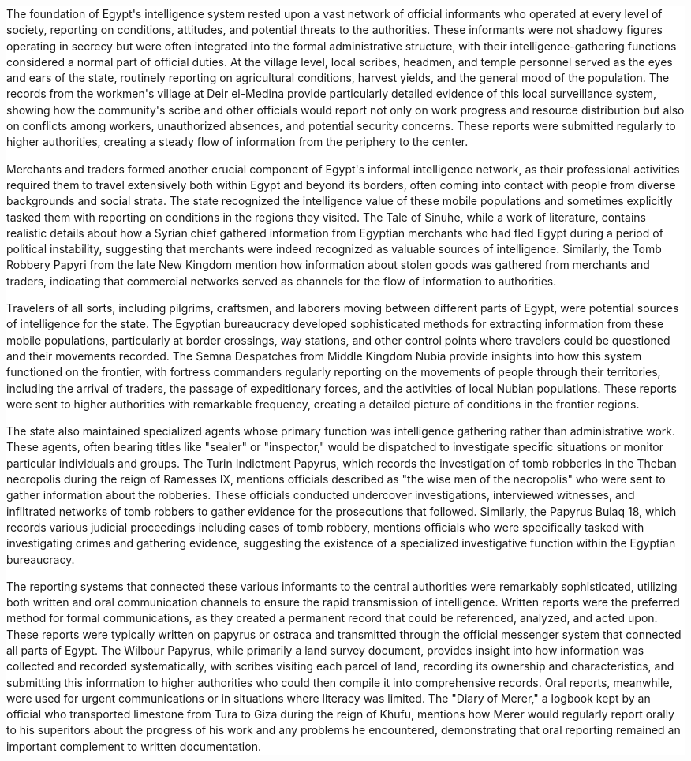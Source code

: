 The foundation of Egypt's intelligence system rested upon a vast network of official informants who operated at every level of society, reporting on conditions, attitudes, and potential threats to the authorities. These informants were not shadowy figures operating in secrecy but were often integrated into the formal administrative structure, with their intelligence-gathering functions considered a normal part of official duties. At the village level, local scribes, headmen, and temple personnel served as the eyes and ears of the state, routinely reporting on agricultural conditions, harvest yields, and the general mood of the population. The records from the workmen's village at Deir el-Medina provide particularly detailed evidence of this local surveillance system, showing how the community's scribe and other officials would report not only on work progress and resource distribution but also on conflicts among workers, unauthorized absences, and potential security concerns. These reports were submitted regularly to higher authorities, creating a steady flow of information from the periphery to the center.

Merchants and traders formed another crucial component of Egypt's informal intelligence network, as their professional activities required them to travel extensively both within Egypt and beyond its borders, often coming into contact with people from diverse backgrounds and social strata. The state recognized the intelligence value of these mobile populations and sometimes explicitly tasked them with reporting on conditions in the regions they visited. The Tale of Sinuhe, while a work of literature, contains realistic details about how a Syrian chief gathered information from Egyptian merchants who had fled Egypt during a period of political instability, suggesting that merchants were indeed recognized as valuable sources of intelligence. Similarly, the Tomb Robbery Papyri from the late New Kingdom mention how information about stolen goods was gathered from merchants and traders, indicating that commercial networks served as channels for the flow of information to authorities.

Travelers of all sorts, including pilgrims, craftsmen, and laborers moving between different parts of Egypt, were potential sources of intelligence for the state. The Egyptian bureaucracy developed sophisticated methods for extracting information from these mobile populations, particularly at border crossings, way stations, and other control points where travelers could be questioned and their movements recorded. The Semna Despatches from Middle Kingdom Nubia provide insights into how this system functioned on the frontier, with fortress commanders regularly reporting on the movements of people through their territories, including the arrival of traders, the passage of expeditionary forces, and the activities of local Nubian populations. These reports were sent to higher authorities with remarkable frequency, creating a detailed picture of conditions in the frontier regions.

The state also maintained specialized agents whose primary function was intelligence gathering rather than administrative work. These agents, often bearing titles like "sealer" or "inspector," would be dispatched to investigate specific situations or monitor particular individuals and groups. The Turin Indictment Papyrus, which records the investigation of tomb robberies in the Theban necropolis during the reign of Ramesses IX, mentions officials described as "the wise men of the necropolis" who were sent to gather information about the robberies. These officials conducted undercover investigations, interviewed witnesses, and infiltrated networks of tomb robbers to gather evidence for the prosecutions that followed. Similarly, the Papyrus Bulaq 18, which records various judicial proceedings including cases of tomb robbery, mentions officials who were specifically tasked with investigating crimes and gathering evidence, suggesting the existence of a specialized investigative function within the Egyptian bureaucracy.

The reporting systems that connected these various informants to the central authorities were remarkably sophisticated, utilizing both written and oral communication channels to ensure the rapid transmission of intelligence. Written reports were the preferred method for formal communications, as they created a permanent record that could be referenced, analyzed, and acted upon. These reports were typically written on papyrus or ostraca and transmitted through the official messenger system that connected all parts of Egypt. The Wilbour Papyrus, while primarily a land survey document, provides insight into how information was collected and recorded systematically, with scribes visiting each parcel of land, recording its ownership and characteristics, and submitting this information to higher authorities who could then compile it into comprehensive records. Oral reports, meanwhile, were used for urgent communications or in situations where literacy was limited. The "Diary of Merer," a logbook kept by an official who transported limestone from Tura to Giza during the reign of Khufu, mentions how Merer would regularly report orally to his superitors about the progress of his work and any problems he encountered, demonstrating that oral reporting remained an important complement to written documentation.
